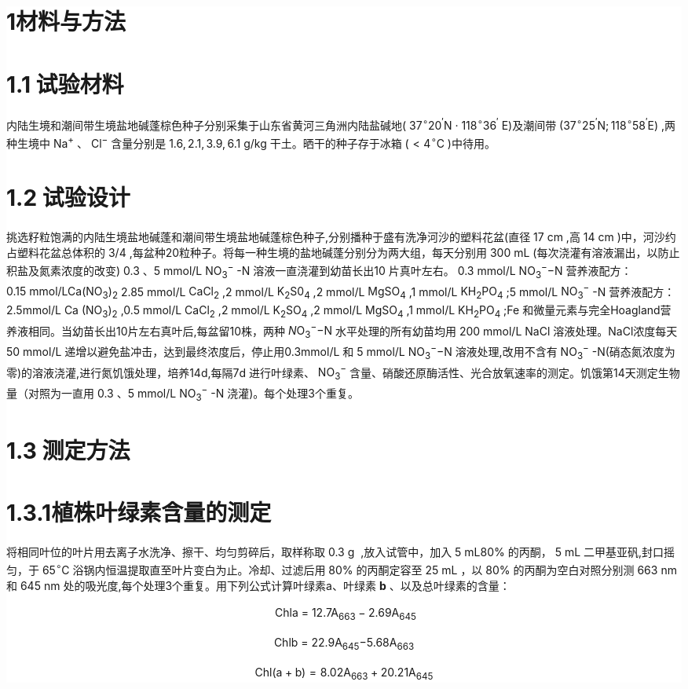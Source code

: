 # 1材料与方法

# 1.1 试验材料

内陆生境和潮间带生境盐地碱蓬棕色种子分别采集于山东省黄河三角洲内陆盐碱地( $3 7 ^ { \circ } 2 0 ^ { \prime } \mathrm { N }$ · $1 1 8 ^ { \circ } 3 6 ^ { \prime }$ E)及潮间带 $( 3 7 ^ { \circ } 2 5 ^ { \prime } \mathrm { N } ; 1 1 8 ^ { \circ } 5 8 ^ { \prime } \mathrm { E } )$ ,两种生境中 $\mathrm { { N a } ^ { + } }$ 、 $\mathrm { C l } ^ { - }$ 含量分别是 $1 . 6 , 2 . 1 , 3 . 9 , 6 . 1 \mathrm { \ g / k g }$ 干土。晒干的种子存于冰箱 $( < 4 ^ { \circ } \mathrm { C }$ )中待用。

# 1.2 试验设计

挑选籽粒饱满的内陆生境盐地碱蓬和潮间带生境盐地碱蓬棕色种子,分别播种于盛有洗净河沙的塑料花盆(直径 $1 7 \ \mathrm { c m }$ ,高 $1 4 ~ \mathrm { c m }$ )中，河沙约占塑料花盆总体积的 $3 / 4$ ,每盆种20粒种子。将每一种生境的盐地碱蓬分别分为两大组，每天分别用 $3 0 0 ~ \mathrm { m L }$ (每次浇灌有溶液漏出，以防止积盐及氮素浓度的改变) $0 . 3 \ 、 5 \ \mathrm { m m o l / L }$ $\mathrm { N O } _ { 3 } ^ { - }$ -N 溶液一直浇灌到幼苗长出10 片真叶左右。 $0 . 3 \mathrm { \ m m o l { / L } \ N O _ { 3 } ^ { - } { - N } }$ 营养液配方： $0 . 1 5 \mathrm { \ m m o l / L } \mathrm { C a } ( \mathrm { N O } _ { 3 } ) _ { 2 }$ 2.85 mmol/L $\mathrm { C a C l } _ { 2 }$ ,2 mmol/L ${ \mathrm { K } } _ { 2 } { \mathrm { S } } 0 _ { 4 }$ ,2 mmol/L $\mathrm { M g S O _ { 4 } }$ ,1 mmol/L ${ \mathrm { K H } } _ { 2 } { \mathrm { P } } \mathrm { O } _ { 4 }$ ;5 mmol/L $\mathrm { N O } _ { 3 } ^ { - }$ -N 营养液配方：2.5mmol/L Ca $( \mathrm { N O } _ { 3 } ) _ { 2 }$ ,0.5 mmol/L $\mathrm { C a C l } _ { 2 }$ ,2 mmol/L ${ \mathrm { K } } _ { 2 } { \mathrm { S O } } _ { 4 }$ ,2 mmol/L $\mathrm { M g S O _ { 4 } }$ ,1 mmol/L ${ \mathrm { K H } } _ { 2 } { \mathrm { P } } \mathrm { O } _ { 4 }$ ;Fe 和微量元素与完全Hoagland营养液相同。当幼苗长出10片左右真叶后,每盆留10株，两种 $N \mathrm { O } _ { 3 } ^ { - } { \mathrm { - N } }$ 水平处理的所有幼苗均用 $2 0 0 \ \mathrm { m m o l / L \ N a C l }$ 溶液处理。NaCl浓度每天 $5 0 \ \mathrm { m m o l / L }$ 递增以避免盐冲击，达到最终浓度后，停止用0.3mmol/L 和 $5 \ \mathrm { m m o l } / \mathrm { L } \ \mathrm { N O } _ { 3 } ^ { - } { \mathrm { - N } }$ 溶液处理,改用不含有 $\mathrm { N O } _ { 3 } ^ { - }$ -N(硝态氮浓度为零)的溶液浇灌,进行氮饥饿处理，培养14d,每隔7d 进行叶绿素、 $\mathrm { N O } _ { 3 } ^ { - }$ 含量、硝酸还原酶活性、光合放氧速率的测定。饥饿第14天测定生物量（对照为一直用 $0 . 3 \ 、 5 \ \mathrm { m m o l / L }$ $\mathrm { N O } _ { 3 } ^ { - }$ -N 浇灌)。每个处理3个重复。

# 1.3 测定方法

# 1.3.1植株叶绿素含量的测定

将相同叶位的叶片用去离子水洗净、擦干、均匀剪碎后，取样称取 $0 . 3 \mathrm { ~ g ~ }$ ,放入试管中，加入 $5 \mathrm { \ m L } 8 0 \%$ 的丙酮， $5 ~ \mathrm { m L }$ 二甲基亚矾,封口摇匀，于 $6 5 \mathrm { ^ { \circ } C }$ 浴锅内恒温提取直至叶片变白为止。冷却、过滤后用 $8 0 \%$ 的丙酮定容至 $2 5 ~ \mathrm { m L }$ ，以 $8 0 \%$ 的丙酮为空白对照分别测 $6 6 3 ~ \mathrm { n m }$ 和 $6 4 5 \ \mathrm { n m }$ 处的吸光度,每个处理3个重复。用下列公式计算叶绿素a、叶绿素 $\mathbf { b }$ 、以及总叶绿素的含量：

$$
\mathrm { \ C h l a ~ = ~ 1 2 . 7 A _ { 6 6 3 } - 2 . 6 9 A _ { 6 4 5 } }
$$

$$
\mathrm { C h l b \ = \ 2 2 . 9 A _ { 6 4 5 } { - 5 . 6 8 A _ { 6 6 3 } } }
$$

$$
\mathrm { C h l ( a + b ) = 8 . 0 2 A _ { 6 6 3 } + 2 0 . 2 1 A _ { 6 4 5 } }
$$
